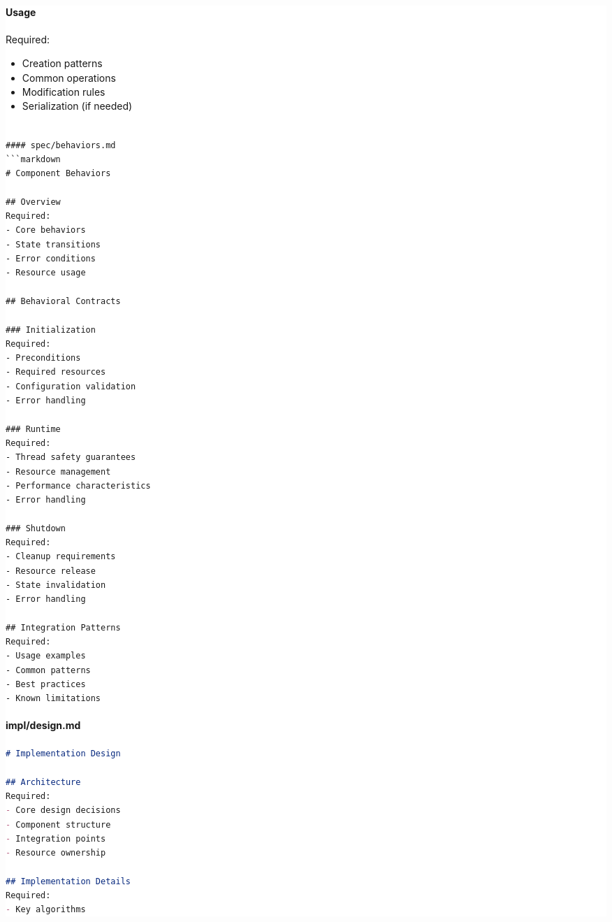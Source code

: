 #### Usage
Required:
- Creation patterns
- Common operations
- Modification rules
- Serialization (if needed)
```

#### spec/behaviors.md
```markdown
# Component Behaviors

## Overview
Required:
- Core behaviors
- State transitions
- Error conditions
- Resource usage

## Behavioral Contracts

### Initialization
Required:
- Preconditions
- Required resources
- Configuration validation
- Error handling

### Runtime
Required:
- Thread safety guarantees
- Resource management
- Performance characteristics
- Error handling

### Shutdown
Required:
- Cleanup requirements
- Resource release
- State invalidation
- Error handling

## Integration Patterns
Required:
- Usage examples
- Common patterns
- Best practices
- Known limitations
```

#### impl/design.md
```markdown
# Implementation Design

## Architecture
Required:
- Core design decisions
- Component structure
- Integration points
- Resource ownership

## Implementation Details
Required:
- Key algorithms
```